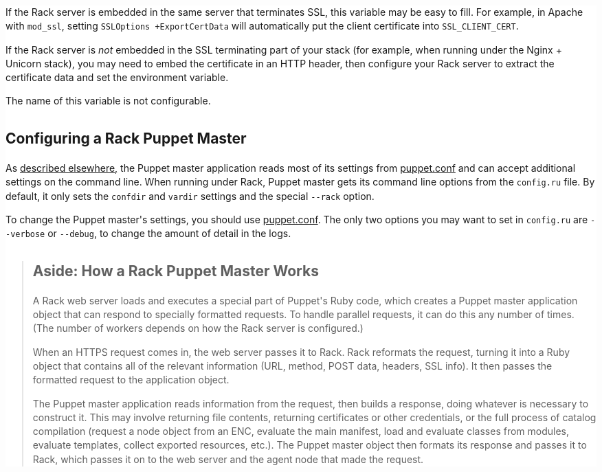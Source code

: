 If the Rack server is embedded in the same server that terminates SSL, this variable may be easy to fill. For example, in Apache with `mod_ssl`, setting `SSLOptions +ExportCertData` will automatically put the client certificate into `SSL_CLIENT_CERT`.

If the Rack server is _not_ embedded in the SSL terminating part of your stack (for example, when running under the Nginx + Unicorn stack), you may need to embed the certificate in an HTTP header, then configure your Rack server to extract the certificate data and set the environment variable.

The name of this variable is not configurable.

## Configuring a Rack Puppet Master

As [described elsewhere,][about_settings] the Puppet master application reads most of its settings from [puppet.conf][] and can accept additional settings on the command line. When running under Rack, Puppet master gets its command line options from the `config.ru` file. By default, it only sets the `confdir` and `vardir` settings and the special `--rack` option.

To change the Puppet master's settings, you should use [puppet.conf][]. The only two options you may want to set in `config.ru` are `--verbose` or `--debug`, to change the amount of detail in the logs.

[about_settings]: ./config_about_settings.markdown
[puppet.conf]: ./config_file_main.markdown

> ## Aside: How a Rack Puppet Master Works
>
> A Rack web server loads and executes a special part of Puppet's Ruby code, which creates a Puppet master application object that can respond to specially formatted requests. To handle parallel requests, it can do this any number of times. (The number of workers depends on how the Rack server is configured.)
>
> When an HTTPS request comes in, the web server passes it to Rack. Rack reformats the request, turning it into a Ruby object that contains all of the relevant information (URL, method, POST data, headers, SSL info). It then passes the formatted request to the application object.
>
> The Puppet master application reads information from the request, then builds a response, doing whatever is necessary to construct it. This may involve returning file contents, returning certificates or other credentials, or the full process of catalog compilation (request a node object from an ENC, evaluate the main manifest, load and evaluate classes from modules, evaluate templates, collect exported resources, etc.). The Puppet master object then formats its response and passes it to Rack, which passes it on to the web server and the agent node that made the request.



[rack]: http://rack.github.io/
[passenger_guide]: /guides/passenger.markdown
[passenger]: http://www.modrails.com/
[external_ca]: ./config_ssl_external_ca.markdown
[client authentication]: /background/ssl/tls_ssl.markdown
[subject dn]: /background/ssl/cert_anatomy.html#the-subject-dn-cn-certname-etc
[pem format]: /background/ssl/cert_anatomy.html#pem-file
[trusted]: ./lang_facts_and_builtin_vars.html#trusted-facts
[webrick]: ./services_master_webrick.markdown
[puppet server]: /puppetserver/latest/services_master_puppetserver.markdown
[user]: ./configuration.html#user
[confdir]: ./dirs_confdir.markdown
[vardir]: ./dirs_vardir.markdown
[ssl_persist]: /background/ssl/https.html#persistence-of-sslcertificate-data-in-https-applications